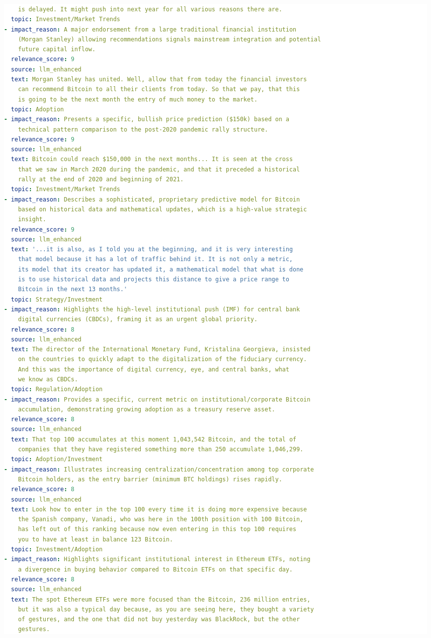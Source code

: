 ```yaml
    is delayed. It might push into next year for all various reasons there are.
  topic: Investment/Market Trends
- impact_reason: A major endorsement from a large traditional financial institution
    (Morgan Stanley) allowing recommendations signals mainstream integration and potential
    future capital inflow.
  relevance_score: 9
  source: llm_enhanced
  text: Morgan Stanley has united. Well, allow that from today the financial investors
    can recommend Bitcoin to all their clients from today. So that we pay, that this
    is going to be the next month the entry of much money to the market.
  topic: Adoption
- impact_reason: Presents a specific, bullish price prediction ($150k) based on a
    technical pattern comparison to the post-2020 pandemic rally structure.
  relevance_score: 9
  source: llm_enhanced
  text: Bitcoin could reach $150,000 in the next months... It is seen at the cross
    that we saw in March 2020 during the pandemic, and that it preceded a historical
    rally at the end of 2020 and beginning of 2021.
  topic: Investment/Market Trends
- impact_reason: Describes a sophisticated, proprietary predictive model for Bitcoin
    based on historical data and mathematical updates, which is a high-value strategic
    insight.
  relevance_score: 9
  source: llm_enhanced
  text: '...it is also, as I told you at the beginning, and it is very interesting
    that model because it has a lot of traffic behind it. It is not only a metric,
    its model that its creator has updated it, a mathematical model that what is done
    is to use historical data and projects this distance to give a price range to
    Bitcoin in the next 13 months.'
  topic: Strategy/Investment
- impact_reason: Highlights the high-level institutional push (IMF) for central bank
    digital currencies (CBDCs), framing it as an urgent global priority.
  relevance_score: 8
  source: llm_enhanced
  text: The director of the International Monetary Fund, Kristalina Georgieva, insisted
    on the countries to quickly adapt to the digitalization of the fiduciary currency.
    And this was the importance of digital currency, eye, and central banks, what
    we know as CBDCs.
  topic: Regulation/Adoption
- impact_reason: Provides a specific, current metric on institutional/corporate Bitcoin
    accumulation, demonstrating growing adoption as a treasury reserve asset.
  relevance_score: 8
  source: llm_enhanced
  text: That top 100 accumulates at this moment 1,043,542 Bitcoin, and the total of
    companies that they have registered something more than 250 accumulate 1,046,299.
  topic: Adoption/Investment
- impact_reason: Illustrates increasing centralization/concentration among top corporate
    Bitcoin holders, as the entry barrier (minimum BTC holdings) rises rapidly.
  relevance_score: 8
  source: llm_enhanced
  text: Look how to enter in the top 100 every time it is doing more expensive because
    the Spanish company, Vanadi, who was here in the 100th position with 100 Bitcoin,
    has left out of this ranking because now even entering in this top 100 requires
    you to have at least in balance 123 Bitcoin.
  topic: Investment/Adoption
- impact_reason: Highlights significant institutional interest in Ethereum ETFs, noting
    a divergence in buying behavior compared to Bitcoin ETFs on that specific day.
  relevance_score: 8
  source: llm_enhanced
  text: The spot Ethereum ETFs were more focused than the Bitcoin, 236 million entries,
    but it was also a typical day because, as you are seeing here, they bought a variety
    of gestures, and the one that did not buy yesterday was BlackRock, but the other
    gestures.
```